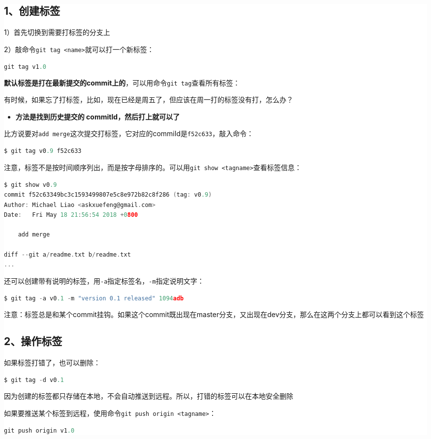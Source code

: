 
## 1、创建标签

1）首先切换到需要打标签的分支上

2）敲命令`git tag <name>`就可以打一个新标签：

```c
git tag v1.0
```

**默认标签是打在最新提交的commit上的**，可以用命令`git tag`查看所有标签：

有时候，如果忘了打标签，比如，现在已经是周五了，但应该在周一打的标签没有打，怎么办？

* **方法是找到历史提交的 commitId，然后打上就可以了** 

比方说要对`add merge`这次提交打标签，它对应的commiId是`f52c633`，敲入命令：

```c
$ git tag v0.9 f52c633
```

注意，标签不是按时间顺序列出，而是按字母排序的。可以用`git show <tagname>`查看标签信息：

```c
$ git show v0.9
commit f52c63349bc3c1593499807e5c8e972b82c8f286 (tag: v0.9)
Author: Michael Liao <askxuefeng@gmail.com>
Date:   Fri May 18 21:56:54 2018 +0800

    add merge

diff --git a/readme.txt b/readme.txt
...
```



还可以创建带有说明的标签，用`-a`指定标签名，`-m`指定说明文字：

```c
$ git tag -a v0.1 -m "version 0.1 released" 1094adb
```

注意：标签总是和某个commit挂钩。如果这个commit既出现在master分支，又出现在dev分支，那么在这两个分支上都可以看到这个标签



## 2、操作标签

如果标签打错了，也可以删除：

```c
$ git tag -d v0.1
```

因为创建的标签都只存储在本地，不会自动推送到远程。所以，打错的标签可以在本地安全删除

如果要推送某个标签到远程，使用命令`git push origin <tagname>`：

```c
git push origin v1.0
```

